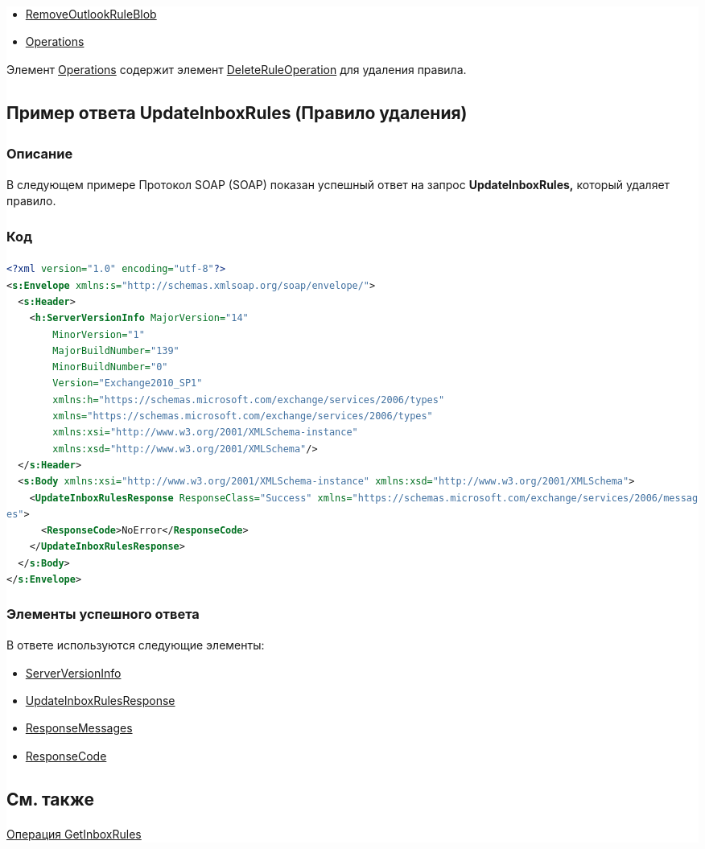 - [RemoveOutlookRuleBlob](removeoutlookruleblob.md)
    
- [Operations](operations.md)
    
Элемент [Operations](operations.md) содержит элемент [DeleteRuleOperation](deleteruleoperation.md) для удаления правила. 
  
## <a name="updateinboxrules-delete-rule-response-example"></a>Пример ответа UpdateInboxRules (Правило удаления)

### <a name="description"></a>Описание

В следующем примере Протокол SOAP (SOAP) показан успешный ответ на запрос **UpdateInboxRules,** который удаляет правило. 
  
### <a name="code"></a>Код

```XML
<?xml version="1.0" encoding="utf-8"?>
<s:Envelope xmlns:s="http://schemas.xmlsoap.org/soap/envelope/">
  <s:Header>
    <h:ServerVersionInfo MajorVersion="14" 
        MinorVersion="1" 
        MajorBuildNumber="139" 
        MinorBuildNumber="0" 
        Version="Exchange2010_SP1" 
        xmlns:h="https://schemas.microsoft.com/exchange/services/2006/types" 
        xmlns="https://schemas.microsoft.com/exchange/services/2006/types" 
        xmlns:xsi="http://www.w3.org/2001/XMLSchema-instance" 
        xmlns:xsd="http://www.w3.org/2001/XMLSchema"/>
  </s:Header>
  <s:Body xmlns:xsi="http://www.w3.org/2001/XMLSchema-instance" xmlns:xsd="http://www.w3.org/2001/XMLSchema">
    <UpdateInboxRulesResponse ResponseClass="Success" xmlns="https://schemas.microsoft.com/exchange/services/2006/messages">
      <ResponseCode>NoError</ResponseCode>
    </UpdateInboxRulesResponse>
  </s:Body>
</s:Envelope>

```

### <a name="successful-response-elements"></a>Элементы успешного ответа

В ответе используются следующие элементы:
  
- [ServerVersionInfo](serverversioninfo.md)
    
- [UpdateInboxRulesResponse](updateinboxrulesresponse.md)
    
- [ResponseMessages](responsemessages.md)
    
- [ResponseCode](responsecode.md)
    
## <a name="see-also"></a>См. также



[Операция GetInboxRules](getinboxrules-operation.md)

